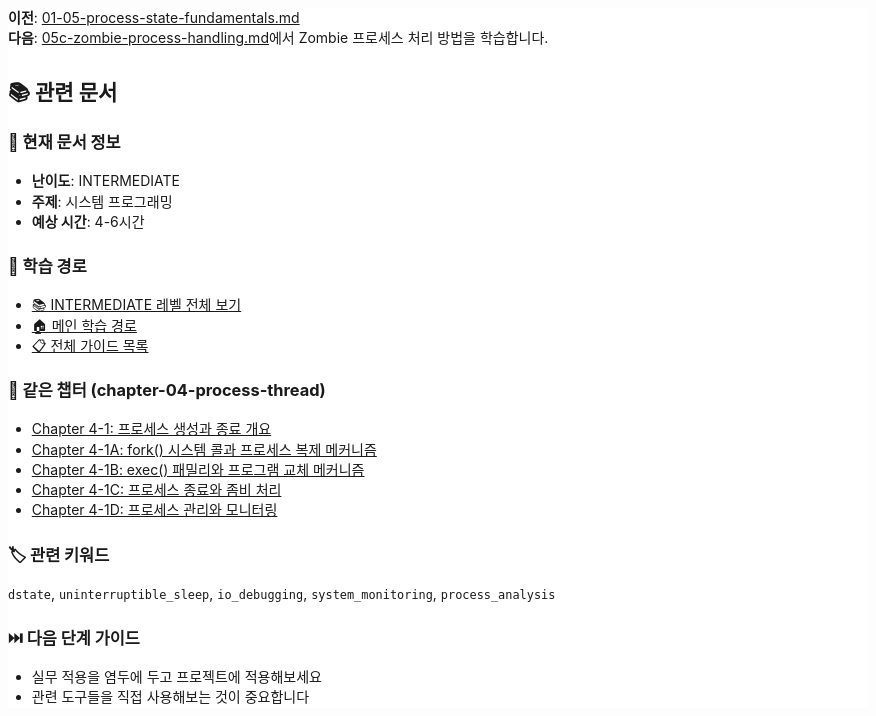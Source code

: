
**이전**: [01-05-process-state-fundamentals.md](chapter-01-process-thread/01-05-process-state-fundamentals.md)  
**다음**: [05c-zombie-process-handling.md](chapter-01-process-thread/05c-zombie-process-handling.md)에서 Zombie 프로세스 처리 방법을 학습합니다.

## 📚 관련 문서

### 📖 현재 문서 정보

- **난이도**: INTERMEDIATE
- **주제**: 시스템 프로그래밍
- **예상 시간**: 4-6시간

### 🎯 학습 경로

- [📚 INTERMEDIATE 레벨 전체 보기](../learning-paths/intermediate/)
- [🏠 메인 학습 경로](../learning-paths/)
- [📋 전체 가이드 목록](../README.md)

### 📂 같은 챕터 (chapter-04-process-thread)

- [Chapter 4-1: 프로세스 생성과 종료 개요](./01-10-process-creation.md)
- [Chapter 4-1A: fork() 시스템 콜과 프로세스 복제 메커니즘](./01-11-process-creation-fork.md)
- [Chapter 4-1B: exec() 패밀리와 프로그램 교체 메커니즘](./01-12-program-replacement-exec.md)
- [Chapter 4-1C: 프로세스 종료와 좀비 처리](./01-13-process-termination-zombies.md)
- [Chapter 4-1D: 프로세스 관리와 모니터링](./01-40-process-management-monitoring.md)

### 🏷️ 관련 키워드

`dstate`, `uninterruptible_sleep`, `io_debugging`, `system_monitoring`, `process_analysis`

### ⏭️ 다음 단계 가이드

- 실무 적용을 염두에 두고 프로젝트에 적용해보세요
- 관련 도구들을 직접 사용해보는 것이 중요합니다
